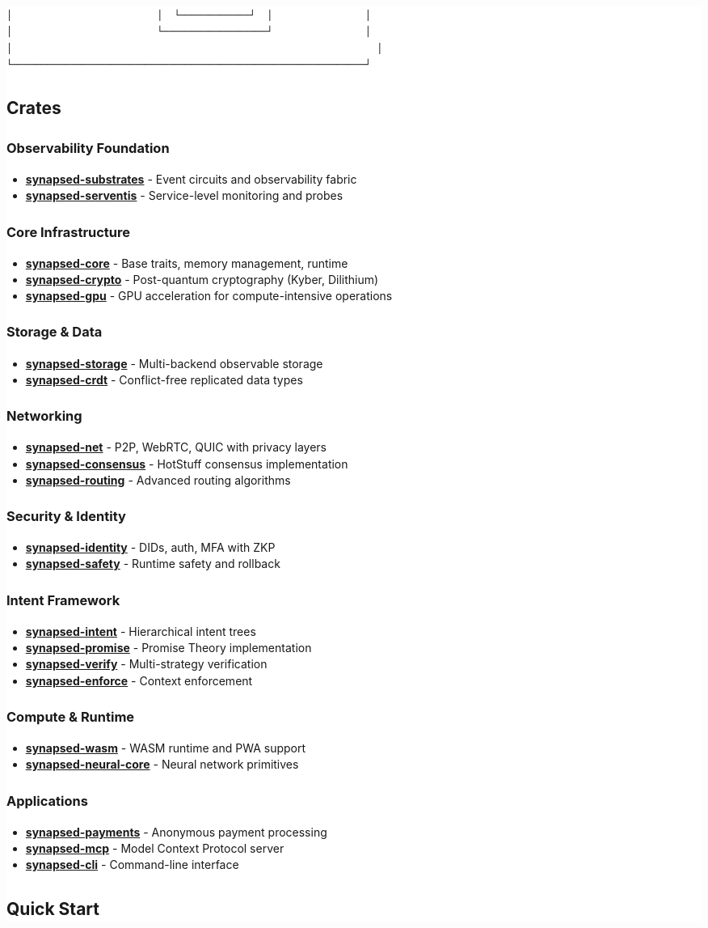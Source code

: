 ```
│                         │  └────────────┘  │                │
│                         └──────────────────┘                │
│                                                               │
└─────────────────────────────────────────────────────────────┘
```

## Crates

### Observability Foundation
- **[synapsed-substrates](crates/observability/synapsed-substrates)** - Event circuits and observability fabric
- **[synapsed-serventis](crates/observability/synapsed-serventis)** - Service-level monitoring and probes

### Core Infrastructure
- **[synapsed-core](crates/core/synapsed-core)** - Base traits, memory management, runtime
- **[synapsed-crypto](crates/core/synapsed-crypto)** - Post-quantum cryptography (Kyber, Dilithium)
- **[synapsed-gpu](crates/core/synapsed-gpu)** - GPU acceleration for compute-intensive operations

### Storage & Data
- **[synapsed-storage](crates/storage/synapsed-storage)** - Multi-backend observable storage
- **[synapsed-crdt](crates/storage/synapsed-crdt)** - Conflict-free replicated data types

### Networking
- **[synapsed-net](crates/network/synapsed-net)** - P2P, WebRTC, QUIC with privacy layers
- **[synapsed-consensus](crates/network/synapsed-consensus)** - HotStuff consensus implementation
- **[synapsed-routing](crates/network/synapsed-routing)** - Advanced routing algorithms

### Security & Identity
- **[synapsed-identity](crates/security/synapsed-identity)** - DIDs, auth, MFA with ZKP
- **[synapsed-safety](crates/security/synapsed-safety)** - Runtime safety and rollback

### Intent Framework
- **[synapsed-intent](crates/intent/synapsed-intent)** - Hierarchical intent trees
- **[synapsed-promise](crates/intent/synapsed-promise)** - Promise Theory implementation
- **[synapsed-verify](crates/intent/synapsed-verify)** - Multi-strategy verification
- **[synapsed-enforce](crates/intent/synapsed-enforce)** - Context enforcement

### Compute & Runtime
- **[synapsed-wasm](crates/compute/synapsed-wasm)** - WASM runtime and PWA support
- **[synapsed-neural-core](crates/compute/synapsed-neural-core)** - Neural network primitives

### Applications
- **[synapsed-payments](crates/applications/synapsed-payments)** - Anonymous payment processing
- **[synapsed-mcp](crates/applications/synapsed-mcp)** - Model Context Protocol server
- **[synapsed-cli](crates/applications/synapsed-cli)** - Command-line interface

## Quick Start
